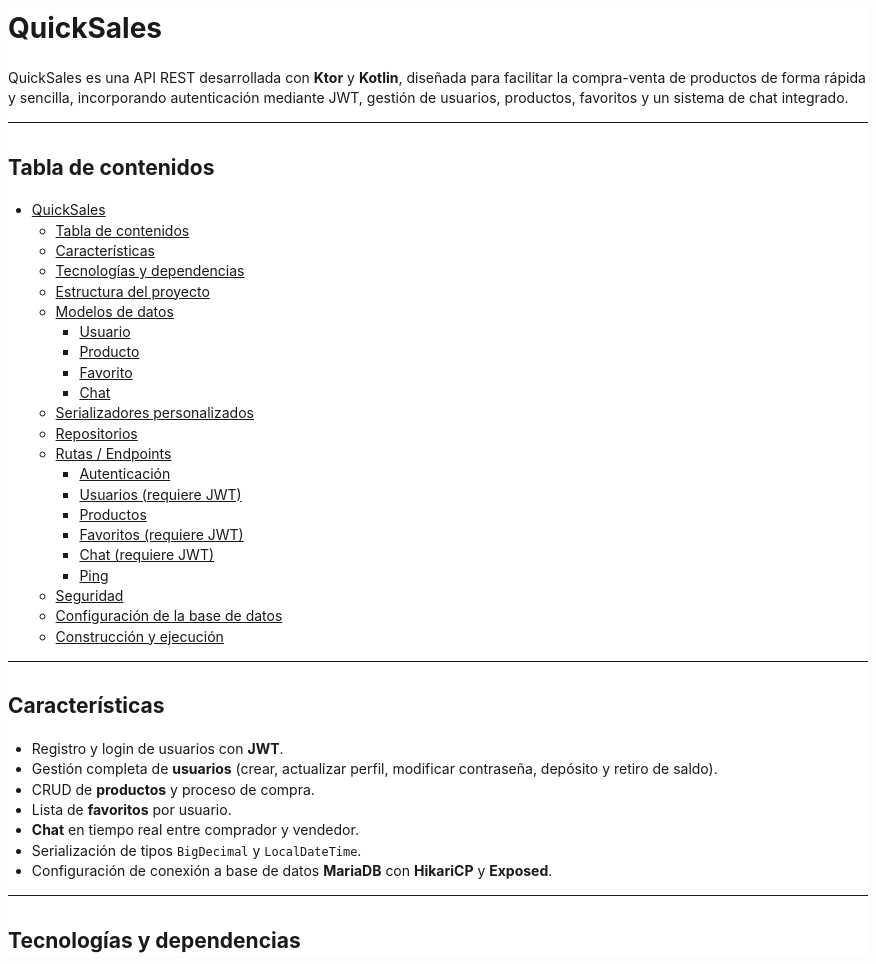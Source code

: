 # QuickSales

QuickSales es una API REST desarrollada con **Ktor** y **Kotlin**, diseñada para facilitar la compra-venta de productos de forma rápida y sencilla, incorporando autenticación mediante JWT, gestión de usuarios, productos, favoritos y un sistema de chat integrado.

---

## Tabla de contenidos

- [QuickSales](#quicksales)
  - [Tabla de contenidos](#tabla-de-contenidos)
  - [Características](#características)
  - [Tecnologías y dependencias](#tecnologías-y-dependencias)
  - [Estructura del proyecto](#estructura-del-proyecto)
  - [Modelos de datos](#modelos-de-datos)
    - [Usuario](#usuario)
    - [Producto](#producto)
    - [Favorito](#favorito)
    - [Chat](#chat)
  - [Serializadores personalizados](#serializadores-personalizados)
  - [Repositorios](#repositorios)
  - [Rutas / Endpoints](#rutas--endpoints)
    - [Autenticación](#autenticación)
    - [Usuarios (requiere JWT)](#usuarios-requiere-jwt)
    - [Productos](#productos)
    - [Favoritos (requiere JWT)](#favoritos-requiere-jwt)
    - [Chat (requiere JWT)](#chat-requiere-jwt)
    - [Ping](#ping)
  - [Seguridad](#seguridad)
  - [Configuración de la base de datos](#configuración-de-la-base-de-datos)
  - [Construcción y ejecución](#construcción-y-ejecución)

---

## Características

* Registro y login de usuarios con **JWT**.
* Gestión completa de **usuarios** (crear, actualizar perfil, modificar contraseña, depósito y retiro de saldo).
* CRUD de **productos** y proceso de compra.
* Lista de **favoritos** por usuario.
* **Chat** en tiempo real entre comprador y vendedor.
* Serialización de tipos `BigDecimal` y `LocalDateTime`.
* Configuración de conexión a base de datos **MariaDB** con **HikariCP** y **Exposed**.

---

## Tecnologías y dependencias
